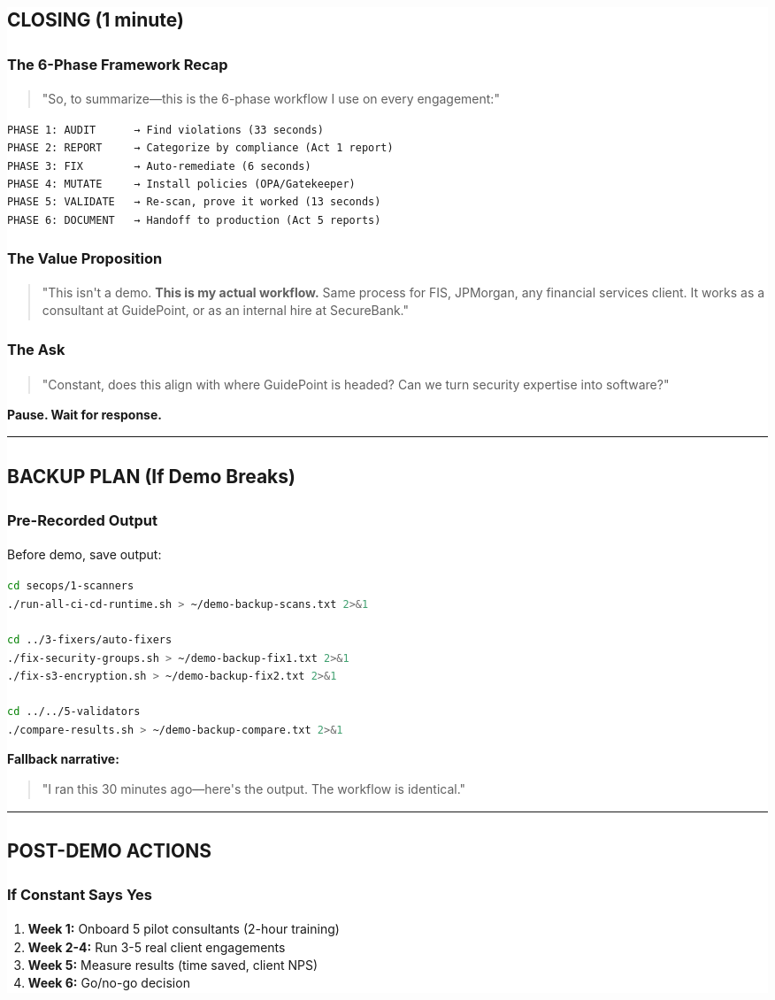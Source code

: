 ## CLOSING (1 minute)

### The 6-Phase Framework Recap
> "So, to summarize—this is the 6-phase workflow I use on every engagement:"

```
PHASE 1: AUDIT      → Find violations (33 seconds)
PHASE 2: REPORT     → Categorize by compliance (Act 1 report)
PHASE 3: FIX        → Auto-remediate (6 seconds)
PHASE 4: MUTATE     → Install policies (OPA/Gatekeeper)
PHASE 5: VALIDATE   → Re-scan, prove it worked (13 seconds)
PHASE 6: DOCUMENT   → Handoff to production (Act 5 reports)
```

### The Value Proposition
> "This isn't a demo. **This is my actual workflow.**
> Same process for FIS, JPMorgan, any financial services client.
> It works as a consultant at GuidePoint, or as an internal hire at SecureBank."

### The Ask
> "Constant, does this align with where GuidePoint is headed?
> Can we turn security expertise into software?"

**Pause. Wait for response.**

---

## BACKUP PLAN (If Demo Breaks)

### Pre-Recorded Output
Before demo, save output:
```bash
cd secops/1-scanners
./run-all-ci-cd-runtime.sh > ~/demo-backup-scans.txt 2>&1

cd ../3-fixers/auto-fixers
./fix-security-groups.sh > ~/demo-backup-fix1.txt 2>&1
./fix-s3-encryption.sh > ~/demo-backup-fix2.txt 2>&1

cd ../../5-validators
./compare-results.sh > ~/demo-backup-compare.txt 2>&1
```

**Fallback narrative:**
> "I ran this 30 minutes ago—here's the output. The workflow is identical."

---

## POST-DEMO ACTIONS

### If Constant Says Yes
1. **Week 1:** Onboard 5 pilot consultants (2-hour training)
2. **Week 2-4:** Run 3-5 real client engagements
3. **Week 5:** Measure results (time saved, client NPS)
4. **Week 6:** Go/no-go decision
